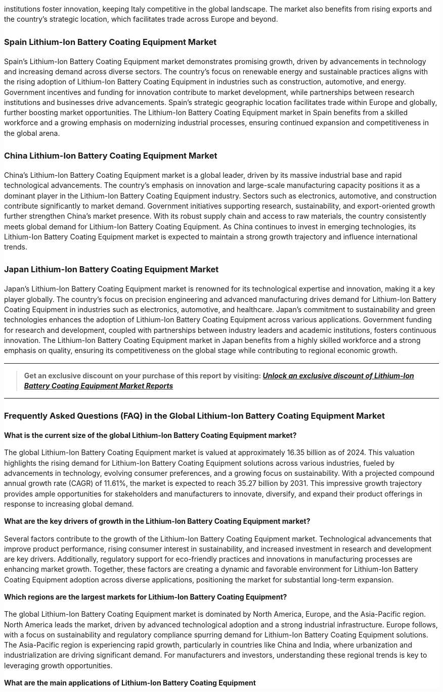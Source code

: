 institutions foster innovation, keeping Italy competitive in the global landscape. The market also benefits from rising exports and the country&rsquo;s strategic location, which facilitates trade across Europe and beyond.</p><h3>Spain Lithium-Ion Battery Coating Equipment Market</h3><p>Spain&rsquo;s Lithium-Ion Battery Coating Equipment market demonstrates promising growth, driven by advancements in technology and increasing demand across diverse sectors. The country&rsquo;s focus on renewable energy and sustainable practices aligns with the rising adoption of Lithium-Ion Battery Coating Equipment in industries such as construction, automotive, and energy. Government incentives and funding for innovation contribute to market development, while partnerships between research institutions and businesses drive advancements. Spain&rsquo;s strategic geographic location facilitates trade within Europe and globally, further boosting market opportunities. The Lithium-Ion Battery Coating Equipment market in Spain benefits from a skilled workforce and a growing emphasis on modernizing industrial processes, ensuring continued expansion and competitiveness in the global arena.</p><h3>China Lithium-Ion Battery Coating Equipment Market</h3><p>China&rsquo;s Lithium-Ion Battery Coating Equipment market is a global leader, driven by its massive industrial base and rapid technological advancements. The country&rsquo;s emphasis on innovation and large-scale manufacturing capacity positions it as a dominant player in the Lithium-Ion Battery Coating Equipment industry. Sectors such as electronics, automotive, and construction contribute significantly to market demand. Government initiatives supporting research, sustainability, and export-oriented growth further strengthen China&rsquo;s market presence. With its robust supply chain and access to raw materials, the country consistently meets global demand for Lithium-Ion Battery Coating Equipment. As China continues to invest in emerging technologies, its Lithium-Ion Battery Coating Equipment market is expected to maintain a strong growth trajectory and influence international trends.</p><h3>Japan Lithium-Ion Battery Coating Equipment Market</h3><p>Japan&rsquo;s Lithium-Ion Battery Coating Equipment market is renowned for its technological expertise and innovation, making it a key player globally. The country&rsquo;s focus on precision engineering and advanced manufacturing drives demand for Lithium-Ion Battery Coating Equipment in industries such as electronics, automotive, and healthcare. Japan&rsquo;s commitment to sustainability and green technologies enhances the adoption of Lithium-Ion Battery Coating Equipment across various applications. Government funding for research and development, coupled with partnerships between industry leaders and academic institutions, fosters continuous innovation. The Lithium-Ion Battery Coating Equipment market in Japan benefits from a highly skilled workforce and a strong emphasis on quality, ensuring its competitiveness on the global stage while contributing to regional economic growth.</p><hr /><blockquote><p><strong>Get an exclusive discount on your purchase of this report by visiting: <em><a href="://marketresearchpulse.com/ask-for-discount/27087?utm_source=Github&amp;utm_medium=028">Unlock an exclusive discount of Lithium-Ion Battery Coating Equipment Market Reports</a></em>&nbsp;</strong></p></blockquote><hr /><h3>Frequently Asked Questions (FAQ) in the Global Lithium-Ion Battery Coating Equipment Market</h3><p><strong>What is the current size of the global Lithium-Ion Battery Coating Equipment market?</strong></p><p>The global Lithium-Ion Battery Coating Equipment market is valued at approximately 16.35 billion as of 2024. This valuation highlights the rising demand for Lithium-Ion Battery Coating Equipment solutions across various industries, fueled by advancements in technology, evolving consumer preferences, and a growing focus on sustainability. With a projected compound annual growth rate (CAGR) of 11.61%, the market is expected to reach 35.27 billion by 2031. This impressive growth trajectory provides ample opportunities for stakeholders and manufacturers to innovate, diversify, and expand their product offerings in response to increasing global demand.</p><p><strong>What are the key drivers of growth in the Lithium-Ion Battery Coating Equipment market?</strong></p><p>Several factors contribute to the growth of the Lithium-Ion Battery Coating Equipment market. Technological advancements that improve product performance, rising consumer interest in sustainability, and increased investment in research and development are key drivers. Additionally, regulatory support for eco-friendly practices and innovations in manufacturing processes are enhancing market growth. Together, these factors are creating a dynamic and favorable environment for Lithium-Ion Battery Coating Equipment adoption across diverse applications, positioning the market for substantial long-term expansion.</p><p><strong>Which regions are the largest markets for Lithium-Ion Battery Coating Equipment?</strong></p><p>The global Lithium-Ion Battery Coating Equipment market is dominated by North America, Europe, and the Asia-Pacific region. North America leads the market, driven by advanced technological adoption and a strong industrial infrastructure. Europe follows, with a focus on sustainability and regulatory compliance spurring demand for Lithium-Ion Battery Coating Equipment solutions. The Asia-Pacific region is experiencing rapid growth, particularly in countries like China and India, where urbanization and industrialization are driving significant demand. For manufacturers and investors, understanding these regional trends is key to leveraging growth opportunities.</p><p><strong>What are the main applications of Lithium-Ion Battery Coating Equipment